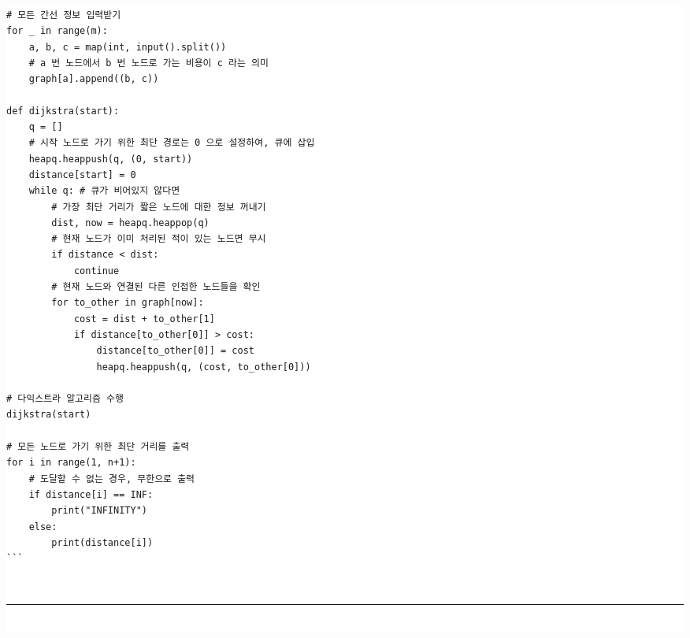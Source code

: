     # 모든 간선 정보 입력받기
    for _ in range(m):
    	a, b, c = map(int, input().split())
    	# a 번 노드에서 b 번 노드로 가는 비용이 c 라는 의미
    	graph[a].append((b, c))

    def dijkstra(start):
    	q = []
    	# 시작 노드로 가기 위한 최단 경로는 0 으로 설정하여, 큐에 삽입
    	heapq.heappush(q, (0, start))
    	distance[start] = 0
    	while q: # 큐가 비어있지 않다면
    		# 가장 최단 거리가 짧은 노드에 대한 정보 꺼내기
    		dist, now = heapq.heappop(q)
    		# 현재 노드가 이미 처리된 적이 있는 노드면 무시
    		if distance < dist:
    			continue
    		# 현재 노드와 연결된 다른 인접한 노드들을 확인
    		for to_other in graph[now]:
    			cost = dist + to_other[1]
    			if distance[to_other[0]] > cost:
    				distance[to_other[0]] = cost
    				heapq.heappush(q, (cost, to_other[0]))

    # 다익스트라 알고리즘 수행
    dijkstra(start)

    # 모든 노드로 가기 위한 최단 거리를 출력
    for i in range(1, n+1):
    	# 도달할 수 없는 경우, 무한으로 출력
    	if distance[i] == INF:
    		print("INFINITY")
    	else:
    		print(distance[i])
    ```
<br>
<hr>
<br>
